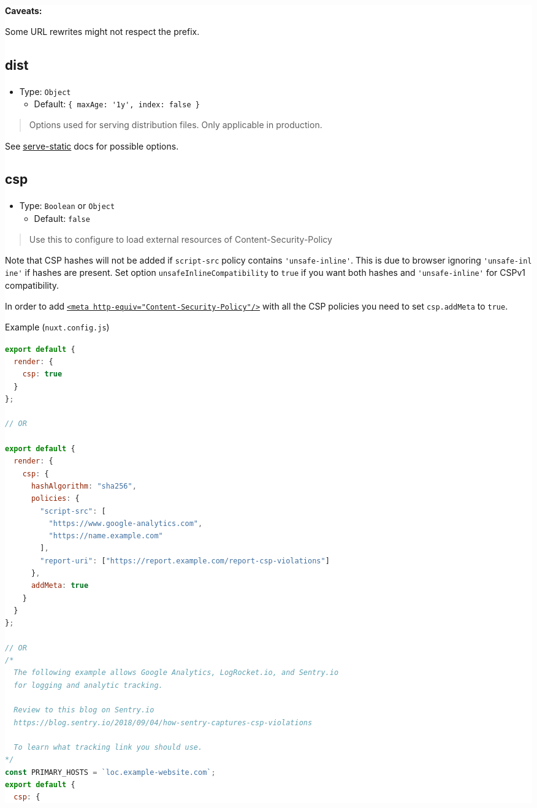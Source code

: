 **Caveats:**

Some URL rewrites might not respect the prefix.

## dist

- Type: `Object`
  - Default: `{ maxAge: '1y', index: false }`

> Options used for serving distribution files. Only applicable in production.

See [serve-static](https://www.npmjs.com/package/serve-static) docs for possible options.

## csp

- Type: `Boolean` or `Object`
  - Default: `false`

> Use this to configure to load external resources of Content-Security-Policy

Note that CSP hashes will not be added if `script-src` policy contains `'unsafe-inline'`. This is due to browser ignoring `'unsafe-inline'` if hashes are present. Set option `unsafeInlineCompatibility` to `true` if you want both hashes and `'unsafe-inline'` for CSPv1 compatibility.

In order to add [`<meta http-equiv="Content-Security-Policy"/>`](https://developer.mozilla.org/en-US/docs/Web/HTTP/CSP) with all the CSP policies you need to set `csp.addMeta` to `true`.

Example (`nuxt.config.js`)

```js
export default {
  render: {
    csp: true
  }
};

// OR

export default {
  render: {
    csp: {
      hashAlgorithm: "sha256",
      policies: {
        "script-src": [
          "https://www.google-analytics.com",
          "https://name.example.com"
        ],
        "report-uri": ["https://report.example.com/report-csp-violations"]
      },
      addMeta: true
    }
  }
};

// OR
/*
  The following example allows Google Analytics, LogRocket.io, and Sentry.io
  for logging and analytic tracking.

  Review to this blog on Sentry.io
  https://blog.sentry.io/2018/09/04/how-sentry-captures-csp-violations

  To learn what tracking link you should use.
*/
const PRIMARY_HOSTS = `loc.example-website.com`;
export default {
  csp: {
```